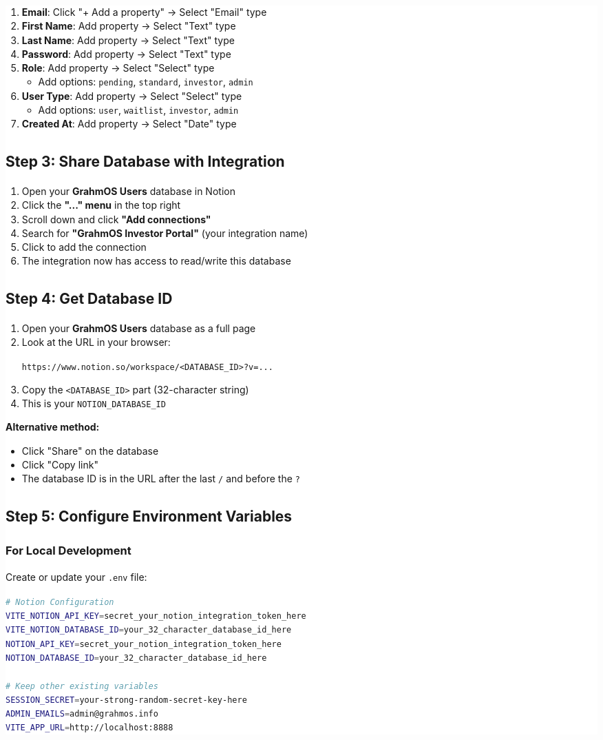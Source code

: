 1. **Email**: Click "+ Add a property" → Select "Email" type
2. **First Name**: Add property → Select "Text" type
3. **Last Name**: Add property → Select "Text" type
4. **Password**: Add property → Select "Text" type
5. **Role**: Add property → Select "Select" type
   - Add options: `pending`, `standard`, `investor`, `admin`
6. **User Type**: Add property → Select "Select" type
   - Add options: `user`, `waitlist`, `investor`, `admin`
7. **Created At**: Add property → Select "Date" type

## Step 3: Share Database with Integration

1. Open your **GrahmOS Users** database in Notion
2. Click the **"..." menu** in the top right
3. Scroll down and click **"Add connections"**
4. Search for **"GrahmOS Investor Portal"** (your integration name)
5. Click to add the connection
6. The integration now has access to read/write this database

## Step 4: Get Database ID

1. Open your **GrahmOS Users** database as a full page
2. Look at the URL in your browser:
   ```
   https://www.notion.so/workspace/<DATABASE_ID>?v=...
   ```
3. Copy the `<DATABASE_ID>` part (32-character string)
4. This is your `NOTION_DATABASE_ID`

**Alternative method:**
- Click "Share" on the database
- Click "Copy link"
- The database ID is in the URL after the last `/` and before the `?`

## Step 5: Configure Environment Variables

### For Local Development

Create or update your `.env` file:

```bash
# Notion Configuration
VITE_NOTION_API_KEY=secret_your_notion_integration_token_here
VITE_NOTION_DATABASE_ID=your_32_character_database_id_here
NOTION_API_KEY=secret_your_notion_integration_token_here
NOTION_DATABASE_ID=your_32_character_database_id_here

# Keep other existing variables
SESSION_SECRET=your-strong-random-secret-key-here
ADMIN_EMAILS=admin@grahmos.info
VITE_APP_URL=http://localhost:8888
```
